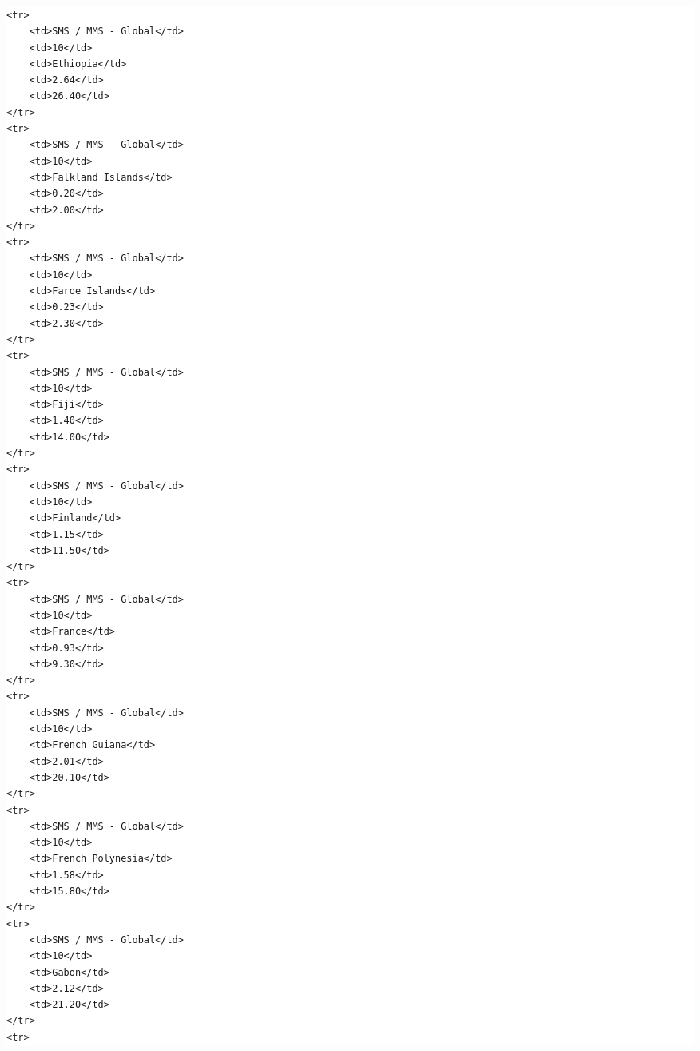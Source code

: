     <tr>
        <td>SMS / MMS - Global</td>
        <td>10</td>
        <td>Ethiopia</td>
        <td>2.64</td>
        <td>26.40</td>
    </tr>
    <tr>
        <td>SMS / MMS - Global</td>
        <td>10</td>
        <td>Falkland Islands</td>
        <td>0.20</td>
        <td>2.00</td>
    </tr>
    <tr>
        <td>SMS / MMS - Global</td>
        <td>10</td>
        <td>Faroe Islands</td>
        <td>0.23</td>
        <td>2.30</td>
    </tr>
    <tr>
        <td>SMS / MMS - Global</td>
        <td>10</td>
        <td>Fiji</td>
        <td>1.40</td>
        <td>14.00</td>
    </tr>
    <tr>
        <td>SMS / MMS - Global</td>
        <td>10</td>
        <td>Finland</td>
        <td>1.15</td>
        <td>11.50</td>
    </tr>
    <tr>
        <td>SMS / MMS - Global</td>
        <td>10</td>
        <td>France</td>
        <td>0.93</td>
        <td>9.30</td>
    </tr>
    <tr>
        <td>SMS / MMS - Global</td>
        <td>10</td>
        <td>French Guiana</td>
        <td>2.01</td>
        <td>20.10</td>
    </tr>
    <tr>
        <td>SMS / MMS - Global</td>
        <td>10</td>
        <td>French Polynesia</td>
        <td>1.58</td>
        <td>15.80</td>
    </tr>
    <tr>
        <td>SMS / MMS - Global</td>
        <td>10</td>
        <td>Gabon</td>
        <td>2.12</td>
        <td>21.20</td>
    </tr>
    <tr>